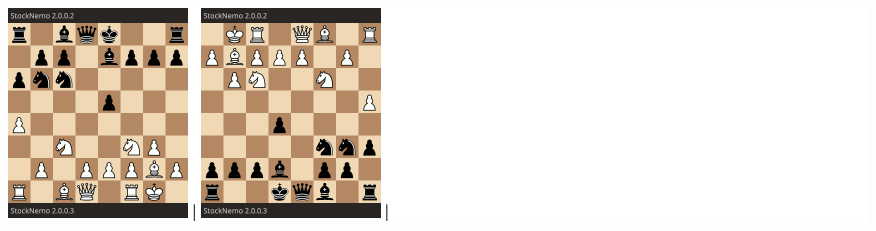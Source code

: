 <img src="GIF/102.gif" alt="GAME-102" width="180" height="210"/> | <img src="GIF/103.gif" alt="GAME-103" width="180" height="210"/> |